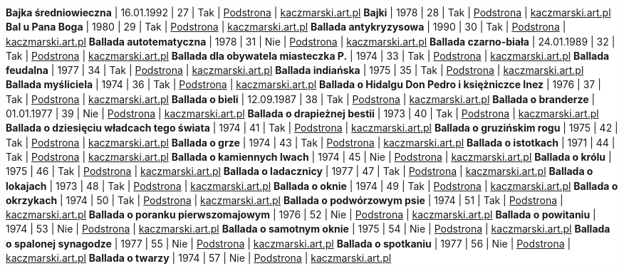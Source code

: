 **Bajka średniowieczna** | 16.01.1992 | 27 | Tak | [Podstrona](list/27.md) | [kaczmarski.art.pl](https://www.kaczmarski.art.pl/tworczosc/wiersze/bajka-sredniowieczna/)
**Bajki** | 1978 | 28 | Tak | [Podstrona](list/28.md) | [kaczmarski.art.pl](https://www.kaczmarski.art.pl/tworczosc/wiersze/bajki/)
**Bal u Pana Boga** | 1980 | 29 | Tak | [Podstrona](list/29.md) | [kaczmarski.art.pl](https://www.kaczmarski.art.pl/tworczosc/wiersze/bal-u-pana-boga/)
**Ballada antykryzysowa** | 1990 | 30 | Tak | [Podstrona](list/30.md) | [kaczmarski.art.pl](https://www.kaczmarski.art.pl/tworczosc/wiersze/ballada-antykryzysowa/)
**Ballada autotematyczna** | 1978 | 31 | Nie | [Podstrona](list/31.md) | [kaczmarski.art.pl](https://www.kaczmarski.art.pl/tworczosc/wiersze/ballada-autotematyczna/)
**Ballada czarno-biała** | 24.01.1989 | 32 | Tak | [Podstrona](list/32.md) | [kaczmarski.art.pl](https://www.kaczmarski.art.pl/tworczosc/wiersze/ballada-czarno-biala/)
**Ballada dla obywatela miasteczka P.** | 1974 | 33 | Tak | [Podstrona](list/33.md) | [kaczmarski.art.pl](https://www.kaczmarski.art.pl/tworczosc/wiersze/ballada-dla-obywatela-miasteczka-p/)
**Ballada feudalna** | 1977 | 34 | Tak | [Podstrona](list/34.md) | [kaczmarski.art.pl](https://www.kaczmarski.art.pl/tworczosc/wiersze/ballada-feudalna/)
**Ballada indiańska** | 1975 | 35 | Tak | [Podstrona](list/35.md) | [kaczmarski.art.pl](https://www.kaczmarski.art.pl/tworczosc/wiersze/ballada-indianska/)
**Ballada myśliciela** | 1974 | 36 | Tak | [Podstrona](list/36.md) | [kaczmarski.art.pl](https://www.kaczmarski.art.pl/tworczosc/wiersze/ballada-mysliciela/)
**Ballada o Hidalgu Don Pedro i księżniczce Inez** | 1976 | 37 | Tak | [Podstrona](list/37.md) | [kaczmarski.art.pl](https://www.kaczmarski.art.pl/tworczosc/wiersze/ballada-o-hidalgu-don-pedro-i-ksiezniczce-inez/)
**Ballada o bieli** | 12.09.1987 | 38 | Tak | [Podstrona](list/38.md) | [kaczmarski.art.pl](https://www.kaczmarski.art.pl/tworczosc/wiersze/ballada-o-bieli/)
**Ballada o branderze** | 01.01.1977 | 39 | Nie | [Podstrona](list/39.md) | [kaczmarski.art.pl](https://www.kaczmarski.art.pl/tworczosc/wiersze/ballada-o-branderze/)
**Ballada o drapieżnej bestii** | 1973 | 40 | Tak | [Podstrona](list/40.md) | [kaczmarski.art.pl](https://www.kaczmarski.art.pl/tworczosc/wiersze/ballada-o-drapieznej-bestii/)
**Ballada o dziesięciu władcach tego świata** | 1974 | 41 | Tak | [Podstrona](list/41.md) | [kaczmarski.art.pl](https://www.kaczmarski.art.pl/tworczosc/wiersze/ballada-o-dziesieciu-wladcach-tego-swiata/)
**Ballada o gruzińskim rogu** | 1975 | 42 | Tak | [Podstrona](list/42.md) | [kaczmarski.art.pl](https://www.kaczmarski.art.pl/tworczosc/wiersze/ballada-o-gruzinskim-rogu/)
**Ballada o grze** | 1974 | 43 | Tak | [Podstrona](list/43.md) | [kaczmarski.art.pl](https://www.kaczmarski.art.pl/tworczosc/wiersze/ballada-o-grze/)
**Ballada o istotkach** | 1971 | 44 | Tak | [Podstrona](list/44.md) | [kaczmarski.art.pl](https://www.kaczmarski.art.pl/tworczosc/wiersze/ballada-o-istotkach/)
**Ballada o kamiennych lwach** | 1974 | 45 | Nie | [Podstrona](list/45.md) | [kaczmarski.art.pl](https://www.kaczmarski.art.pl/tworczosc/wiersze/ballada-o-kamiennych-lwach/)
**Ballada o królu** | 1975 | 46 | Tak | [Podstrona](list/46.md) | [kaczmarski.art.pl](https://www.kaczmarski.art.pl/tworczosc/wiersze/ballada-o-krolu/)
**Ballada o ladacznicy** | 1977 | 47 | Tak | [Podstrona](list/47.md) | [kaczmarski.art.pl](https://www.kaczmarski.art.pl/tworczosc/wiersze/ballada-o-ladacznicy/)
**Ballada o lokajach** | 1973 | 48 | Tak | [Podstrona](list/48.md) | [kaczmarski.art.pl](https://www.kaczmarski.art.pl/tworczosc/wiersze/ballada-o-lokajach/)
**Ballada o oknie** | 1974 | 49 | Tak | [Podstrona](list/49.md) | [kaczmarski.art.pl](https://www.kaczmarski.art.pl/tworczosc/wiersze/ballada-o-oknie/)
**Ballada o okrzykach** | 1974 | 50 | Tak | [Podstrona](list/50.md) | [kaczmarski.art.pl](https://www.kaczmarski.art.pl/tworczosc/wiersze/ballada-o-okrzykach/)
**Ballada o podwórzowym psie** | 1974 | 51 | Tak | [Podstrona](list/51.md) | [kaczmarski.art.pl](https://www.kaczmarski.art.pl/tworczosc/wiersze/ballada-o-podworzowym-psie/)
**Ballada o poranku pierwszomajowym** | 1976 | 52 | Nie | [Podstrona](list/52.md) | [kaczmarski.art.pl](https://www.kaczmarski.art.pl/tworczosc/wiersze/ballada-o-poranku-pierwszomajowym/)
**Ballada o powitaniu** | 1974 | 53 | Nie | [Podstrona](list/53.md) | [kaczmarski.art.pl](https://www.kaczmarski.art.pl/tworczosc/wiersze/ballada-o-powitaniu/)
**Ballada o samotnym oknie** | 1975 | 54 | Nie | [Podstrona](list/54.md) | [kaczmarski.art.pl](https://www.kaczmarski.art.pl/tworczosc/wiersze/ballada-o-samotnym-oknie/)
**Ballada o spalonej synagodze** | 1977 | 55 | Nie | [Podstrona](list/55.md) | [kaczmarski.art.pl](https://www.kaczmarski.art.pl/tworczosc/wiersze/ballada-o-spalonej-synagodze/)
**Ballada o spotkaniu** | 1977 | 56 | Nie | [Podstrona](list/56.md) | [kaczmarski.art.pl](https://www.kaczmarski.art.pl/tworczosc/wiersze/ballada-o-spotkaniu/)
**Ballada o twarzy** | 1974 | 57 | Nie | [Podstrona](list/57.md) | [kaczmarski.art.pl](https://www.kaczmarski.art.pl/tworczosc/wiersze/ballada-o-twarzy/)